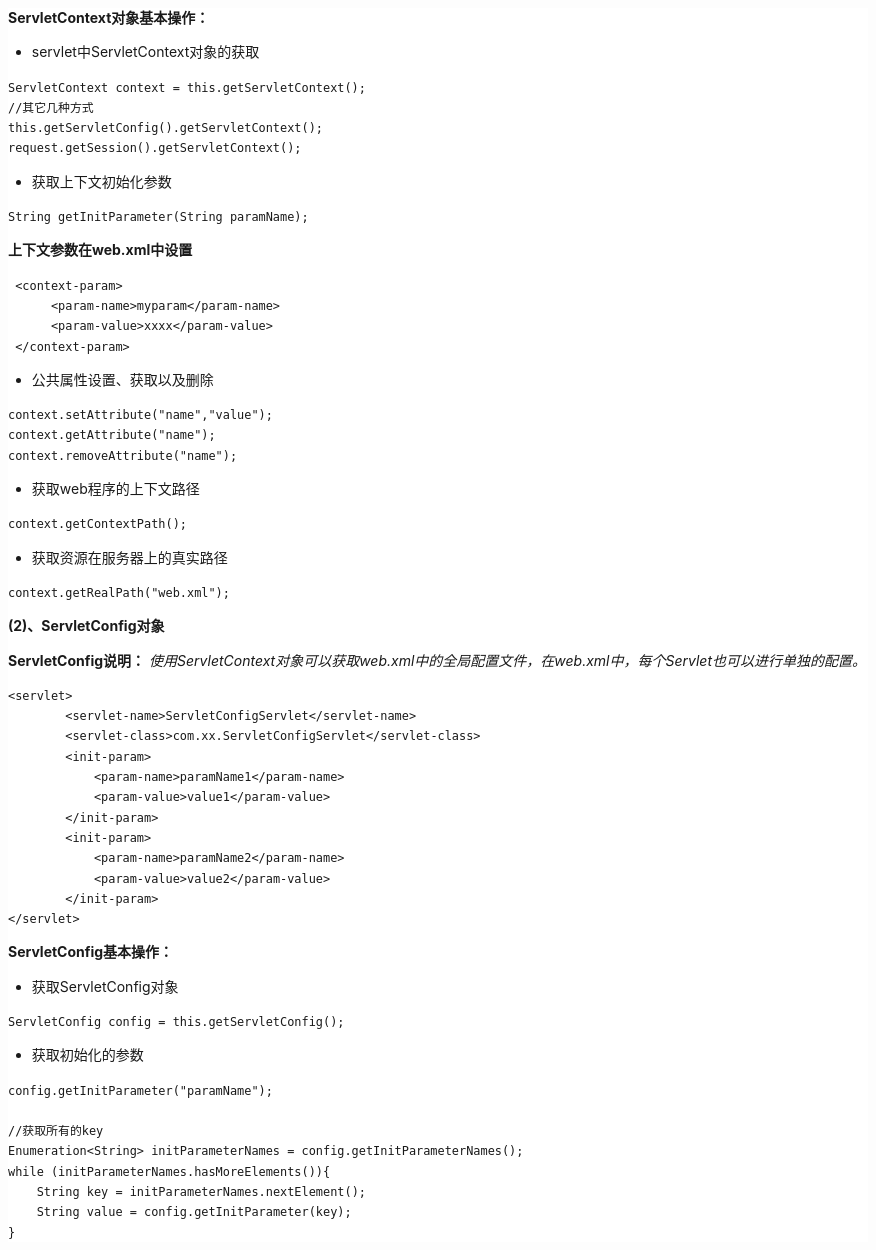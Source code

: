 **ServletContext对象基本操作：**
- servlet中ServletContext对象的获取
```
ServletContext context = this.getServletContext();
//其它几种方式
this.getServletConfig().getServletContext();
request.getSession().getServletContext();
```
- 获取上下文初始化参数
```
String getInitParameter(String paramName);
```
**上下文参数在web.xml中设置**
```
 <context-param>
      <param-name>myparam</param-name>
      <param-value>xxxx</param-value>
 </context-param>
```
- 公共属性设置、获取以及删除
```
context.setAttribute("name","value");
context.getAttribute("name");
context.removeAttribute("name");
```
- 获取web程序的上下文路径
```
context.getContextPath();
```
- 获取资源在服务器上的真实路径
```
context.getRealPath("web.xml");
```

**(2)、ServletConfig对象**

**ServletConfig说明：**
*使用ServletContext对象可以获取web.xml中的全局配置文件，在web.xml中，每个Servlet也可以进行单独的配置。*
```
<servlet>
        <servlet-name>ServletConfigServlet</servlet-name>
        <servlet-class>com.xx.ServletConfigServlet</servlet-class>
        <init-param>
            <param-name>paramName1</param-name>
            <param-value>value1</param-value>
        </init-param>
        <init-param>
            <param-name>paramName2</param-name>
            <param-value>value2</param-value>
        </init-param>
</servlet>
```
**ServletConfig基本操作：**
- 获取ServletConfig对象
```
ServletConfig config = this.getServletConfig();
```
- 获取初始化的参数
```
config.getInitParameter("paramName");

//获取所有的key
Enumeration<String> initParameterNames = config.getInitParameterNames();
while (initParameterNames.hasMoreElements()){
    String key = initParameterNames.nextElement();
    String value = config.getInitParameter(key);
}
```